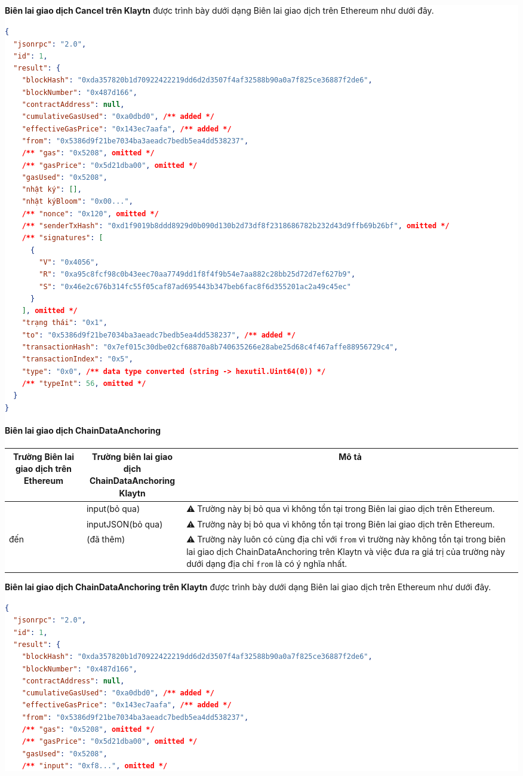 **Biên lai giao dịch Cancel trên Klaytn** được trình bày dưới dạng Biên lai giao dịch trên Ethereum như dưới đây.
```json
{
  "jsonrpc": "2.0",
  "id": 1,
  "result": {
    "blockHash": "0xda357820b1d70922422219dd6d2d3507f4af32588b90a0a7f825ce36887f2de6",
    "blockNumber": "0x487d166",
    "contractAddress": null,
    "cumulativeGasUsed": "0xa0dbd0", /** added */
    "effectiveGasPrice": "0x143ec7aafa", /** added */
    "from": "0x5386d9f21be7034ba3aeadc7bedb5ea4dd538237",
    /** "gas": "0x5208", omitted */
    /** "gasPrice": "0x5d21dba00", omitted */
    "gasUsed": "0x5208",
    "nhật ký": [],
    "nhật kýBloom": "0x00...",
    /** "nonce": "0x120", omitted */
    /** "senderTxHash": "0xd1f9019b8ddd8929d0b090d130b2d73df8f2318686782b232d43d9ffb69b26bf", omitted */
    /** "signatures": [
      {
        "V": "0x4056",
        "R": "0xa95c8fcf98c0b43eec70aa7749dd1f8f4f9b54e7aa882c28bb25d72d7ef627b9",
        "S": "0x46e2c676b314fc55f05caf87ad695443b347beb6fac8f6d355201ac2a49c45ec"
      }
    ], omitted */
    "trạng thái": "0x1",
    "to": "0x5386d9f21be7034ba3aeadc7bedb5ea4dd538237", /** added */
    "transactionHash": "0x7ef015c30dbe02cf68870a8b740635266e28abe25d68c4f467affe88956729c4",
    "transactionIndex": "0x5",
    "type": "0x0", /** data type converted (string -> hexutil.Uint64(0)) */
    /** "typeInt": 56, omitted */
  }
}
```

#### Biên lai giao dịch ChainDataAnchoring

| Trường Biên lai giao dịch trên Ethereum | Trường biên lai giao dịch ChainDataAnchoring Klaytn | Mô tả                                                                                                                                                                                                                       |
| --------------------------------------- | --------------------------------------------------- | --------------------------------------------------------------------------------------------------------------------------------------------------------------------------------------------------------------------------- |
|                                         | input(bỏ qua)                                       | :warning: Trường này bị bỏ qua vì không tồn tại trong Biên lai giao dịch trên Ethereum.                                                                                                                                     |
|                                         | inputJSON(bỏ qua)                                   | :warning: Trường này bị bỏ qua vì không tồn tại trong Biên lai giao dịch trên Ethereum.                                                                                                                                     |
| đến                                     | (đã thêm)                                           | :warning: Trường này luôn có cùng địa chỉ với `from` vì trường này không tồn tại trong biên lai giao dịch ChainDataAnchoring trên Klaytn và việc đưa ra giá trị của trường này dưới dạng địa chỉ `from` là có ý nghĩa nhất. |

**Biên lai giao dịch ChainDataAnchoring trên Klaytn** được trình bày dưới dạng Biên lai giao dịch trên Ethereum như dưới đây.
```json
{
  "jsonrpc": "2.0",
  "id": 1,
  "result": {
    "blockHash": "0xda357820b1d70922422219dd6d2d3507f4af32588b90a0a7f825ce36887f2de6",
    "blockNumber": "0x487d166",
    "contractAddress": null,
    "cumulativeGasUsed": "0xa0dbd0", /** added */
    "effectiveGasPrice": "0x143ec7aafa", /** added */
    "from": "0x5386d9f21be7034ba3aeadc7bedb5ea4dd538237",
    /** "gas": "0x5208", omitted */
    /** "gasPrice": "0x5d21dba00", omitted */
    "gasUsed": "0x5208",
    /** "input": "0xf8...", omitted */
```